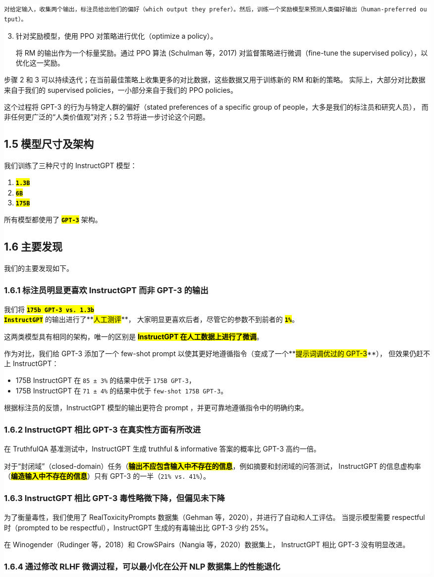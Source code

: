     对给定输入，收集两个输出，标注员给出他们的偏好（which output they prefer）。然后，训练一个奖励模型来预测人类偏好输出（human-preferred output）。

3. 针对奖励模型，使用 PPO 对策略进行优化（optimize a policy）。

    将 RM 的输出作为一个标量奖励。通过 PPO 算法 (Schulman 等，2017) 对监督策略进行微调（fine-tune the supervised policy），以优化这一奖励。

步骤 2 和 3 可以持续迭代；在当前最佳策略上收集更多的对比数据，这些数据又用于训练新的 RM 和新的策略。
实际上，大部分对比数据来自于我们的 supervised policies，一小部分来自于我们的 PPO policies。

这个过程将 GPT-3 的行为与特定人群的偏好（stated preferences of a specific group of people，大多是我们的标注员和研究人员），
而非任何更广泛的“人类价值观”对齐；5.2 节将进一步讨论这个问题。

## 1.5 模型尺寸及架构

我们训练了三种尺寸的 InstructGPT 模型：

1. **<mark><code>1.3B</code></mark>**
1. **<mark><code>6B</code></mark>**
1. **<mark><code>175B</code></mark>**

所有模型都使用了 **<mark><code>GPT-3</code></mark>** 架构。

## 1.6 主要发现

我们的主要发现如下。

### 1.6.1 标注员明显更喜欢 InstructGPT 而非 GPT-3 的输出

我们将 **<mark><code>175b GPT-3 vs. 1.3b InstructGPT</code></mark>** 的输出进行了**<mark>人工测评</mark>**，
大家明显更喜欢后者，尽管它的参数不到前者的 **<mark><code>1%</code></mark>**。

这两类模型具有相同的架构，唯一的区别是 **<mark>InstructGPT 在人工数据上进行了微调</mark>**。

作为对比，我们给 GPT-3 添加了一个 few-shot prompt 以使其更好地遵循指令（变成了一个**<mark>提示词调优过的 GPT-3</mark>**），
但效果仍赶不上 InstructGPT：

* 175B InstructGPT 在 `85 ± 3%` 的结果中优于 `175B GPT-3`，
* 175B InstructGPT 在 `71 ± 4%` 的结果中优于 `few-shot 175B GPT-3`。

根据标注员的反馈，InstructGPT 模型的输出更符合 prompt ，并更可靠地遵循指令中的明确约束。

### 1.6.2 InstructGPT 相比 GPT-3 在真实性方面有所改进

在 TruthfulQA 基准测试中，InstructGPT 生成 truthful & informative 答案的概率比 GPT-3 高约一倍。

对于“封闭域”（closed-domain）任务（**<mark>输出不应包含输入中不存在的信息</mark>**，例如摘要和封闭域的问答测试，
InstructGPT 的信息虚构率（**<mark>编造输入中不存在的信息</mark>**）只有 GPT-3 的一半（`21% vs. 41%`）。

### 1.6.3 InstructGPT 相比 GPT-3 毒性略微下降，但偏见未下降

为了衡量毒性，我们使用了 RealToxicityPrompts 数据集（Gehman 等，2020），并进行了自动和人工评估。
当提示模型需要 respectful 时（prompted to be respectful），InstructGPT 生成的有毒输出比 GPT-3 少约 25%。

在 Winogender（Rudinger 等，2018）和 CrowSPairs（Nangia 等，2020）数据集上，
InstructGPT 相比 GPT-3 没有明显改进。

### 1.6.4 通过修改 RLHF 微调过程，可以最小化在公开 NLP 数据集上的性能退化
